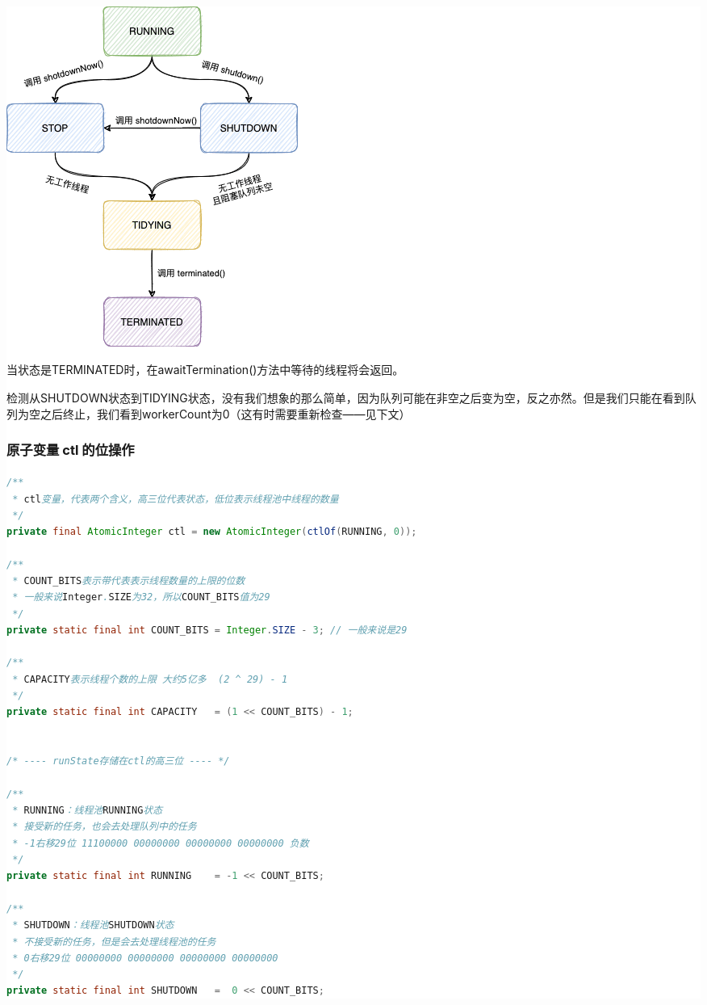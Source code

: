 ![25-线程池生命周期](./20-线程池体系-ThreadPoolExecutor/25-线程池生命周期.png)



当状态是TERMINATED时，在awaitTermination()方法中等待的线程将会返回。

检测从SHUTDOWN状态到TIDYING状态，没有我们想象的那么简单，因为队列可能在非空之后变为空，反之亦然。但是我们只能在看到队列为空之后终止，我们看到workerCount为0（这有时需要重新检查——见下文）

### 原子变量 ctl 的位操作

```java
/**
 * ctl变量，代表两个含义，高三位代表状态，低位表示线程池中线程的数量
 */
private final AtomicInteger ctl = new AtomicInteger(ctlOf(RUNNING, 0));

/**
 * COUNT_BITS表示带代表表示线程数量的上限的位数
 * 一般来说Integer.SIZE为32，所以COUNT_BITS值为29
 */
private static final int COUNT_BITS = Integer.SIZE - 3; // 一般来说是29

/**
 * CAPACITY表示线程个数的上限 大约5亿多  (2 ^ 29) - 1
 */
private static final int CAPACITY   = (1 << COUNT_BITS) - 1;


/* ---- runState存储在ctl的高三位 ---- */

/**
 * RUNNING：线程池RUNNING状态
 * 接受新的任务，也会去处理队列中的任务
 * -1右移29位 11100000 00000000 00000000 00000000 负数
 */
private static final int RUNNING    = -1 << COUNT_BITS;

/**
 * SHUTDOWN：线程池SHUTDOWN状态
 * 不接受新的任务，但是会去处理线程池的任务
 * 0右移29位 00000000 00000000 00000000 00000000
 */
private static final int SHUTDOWN   =  0 << COUNT_BITS;
```
